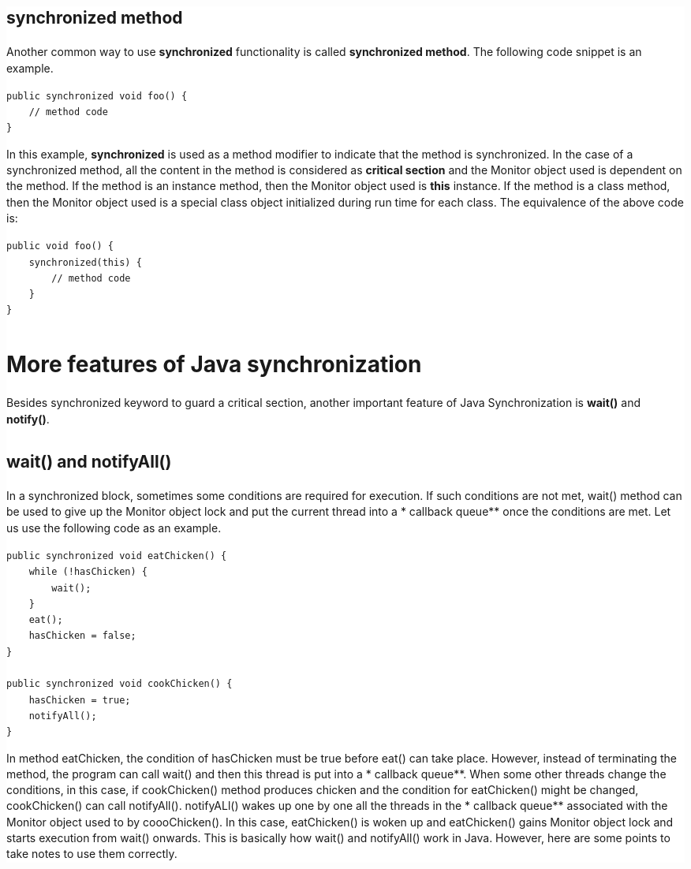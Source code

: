 ## synchronized method

Another common way to use **synchronized** functionality is called **synchronized method**. The following code snippet is an example.

```
public synchronized void foo() {
	// method code
}
```

In this example, **synchronized** is used as a method modifier to indicate that the method is synchronized. In the case of a synchronized method, all the content in the method is considered as **critical section** and the Monitor object used is dependent on the method. If the method is an instance method, then the Monitor object used is **this** instance. If the method is a class method, then the Monitor object used is a special class object initialized during run time for each class. The equivalence of the above code is:

```
public void foo() {
	synchronized(this) {
		// method code
	}
}
```

# More features of Java synchronization

Besides synchronized keyword to guard a critical section, another important feature of Java Synchronization is **wait()** and **notify()**.

## wait() and notifyAll()
In a synchronized block, sometimes some conditions are required for execution. If such conditions are not met, wait() method can be used to give up the Monitor object lock and put the current thread into a * callback queue** once the conditions are met. Let us use the following code as an example.

```
public synchronized void eatChicken() {
	while (!hasChicken) {
		wait();
	}
	eat();
	hasChicken = false;
}

public synchronized void cookChicken() {
	hasChicken = true;
	notifyAll();
}
```

In method eatChicken, the condition of hasChicken must be true before eat() can take place. However, instead of terminating the method, the program can call wait() and then this thread is put into a * callback queue**. When some other threads change the conditions, in this case, if cookChicken() method produces chicken and the condition for eatChicken() might be changed, cookChicken() can call notifyAll(). notifyALl() wakes up one by one all the threads in the * callback queue** associated with the Monitor object used to by coooChicken(). In this case, eatChicken() is woken up and eatChicken() gains Monitor object lock and starts execution from wait() onwards. This is basically how wait() and notifyAll() work in Java. However, here are some points to take notes to use them correctly.

